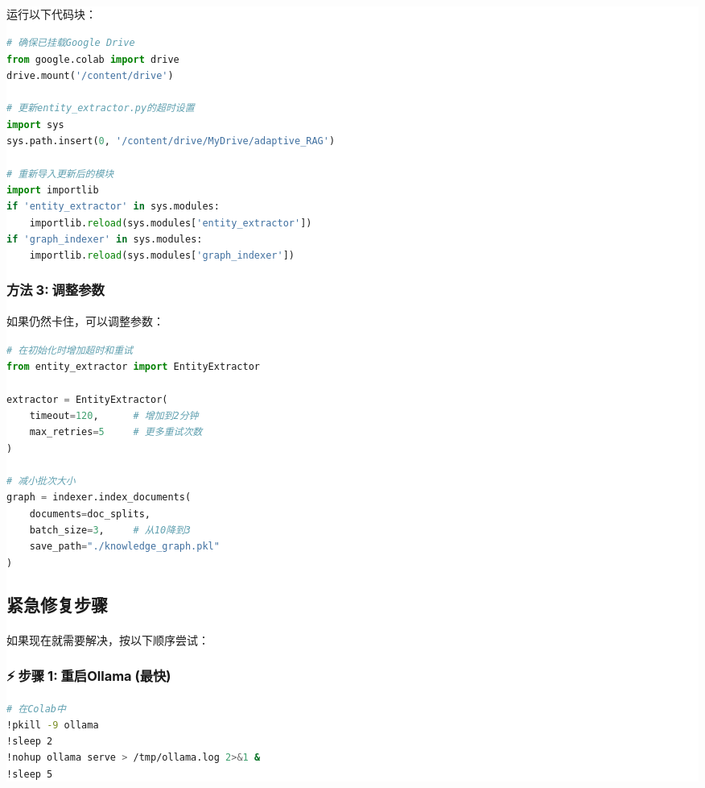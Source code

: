 运行以下代码块：

```python
# 确保已挂载Google Drive
from google.colab import drive
drive.mount('/content/drive')

# 更新entity_extractor.py的超时设置
import sys
sys.path.insert(0, '/content/drive/MyDrive/adaptive_RAG')

# 重新导入更新后的模块
import importlib
if 'entity_extractor' in sys.modules:
    importlib.reload(sys.modules['entity_extractor'])
if 'graph_indexer' in sys.modules:
    importlib.reload(sys.modules['graph_indexer'])
```

### 方法 3: 调整参数

如果仍然卡住，可以调整参数：

```python
# 在初始化时增加超时和重试
from entity_extractor import EntityExtractor

extractor = EntityExtractor(
    timeout=120,      # 增加到2分钟
    max_retries=5     # 更多重试次数
)

# 减小批次大小
graph = indexer.index_documents(
    documents=doc_splits,
    batch_size=3,     # 从10降到3
    save_path="./knowledge_graph.pkl"
)
```

## 紧急修复步骤

如果现在就需要解决，按以下顺序尝试：

### ⚡ 步骤 1: 重启Ollama (最快)
```bash
# 在Colab中
!pkill -9 ollama
!sleep 2
!nohup ollama serve > /tmp/ollama.log 2>&1 &
!sleep 5
```
